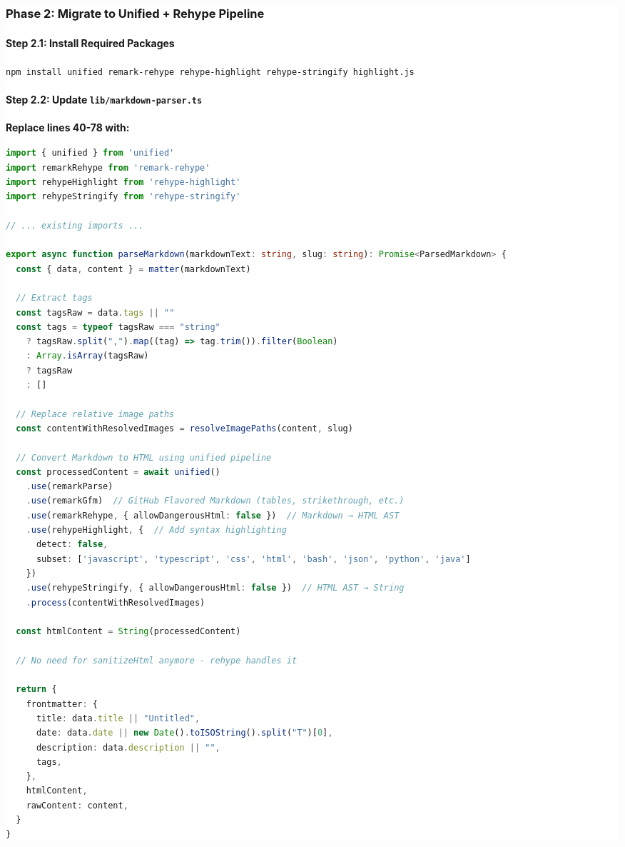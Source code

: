 ### **Phase 2: Migrate to Unified + Rehype Pipeline**

#### **Step 2.1: Install Required Packages**
```bash
npm install unified remark-rehype rehype-highlight rehype-stringify highlight.js
```

#### **Step 2.2: Update `lib/markdown-parser.ts`**

**Replace lines 40-78 with:**
```typescript
import { unified } from 'unified'
import remarkRehype from 'remark-rehype'
import rehypeHighlight from 'rehype-highlight'
import rehypeStringify from 'rehype-stringify'

// ... existing imports ...

export async function parseMarkdown(markdownText: string, slug: string): Promise<ParsedMarkdown> {
  const { data, content } = matter(markdownText)

  // Extract tags
  const tagsRaw = data.tags || ""
  const tags = typeof tagsRaw === "string"
    ? tagsRaw.split(",").map((tag) => tag.trim()).filter(Boolean)
    : Array.isArray(tagsRaw)
    ? tagsRaw
    : []

  // Replace relative image paths
  const contentWithResolvedImages = resolveImagePaths(content, slug)

  // Convert Markdown to HTML using unified pipeline
  const processedContent = await unified()
    .use(remarkParse)
    .use(remarkGfm)  // GitHub Flavored Markdown (tables, strikethrough, etc.)
    .use(remarkRehype, { allowDangerousHtml: false })  // Markdown → HTML AST
    .use(rehypeHighlight, {  // Add syntax highlighting
      detect: false,
      subset: ['javascript', 'typescript', 'css', 'html', 'bash', 'json', 'python', 'java']
    })
    .use(rehypeStringify, { allowDangerousHtml: false })  // HTML AST → String
    .process(contentWithResolvedImages)

  const htmlContent = String(processedContent)

  // No need for sanitizeHtml anymore - rehype handles it

  return {
    frontmatter: {
      title: data.title || "Untitled",
      date: data.date || new Date().toISOString().split("T")[0],
      description: data.description || "",
      tags,
    },
    htmlContent,
    rawContent: content,
  }
}
```
